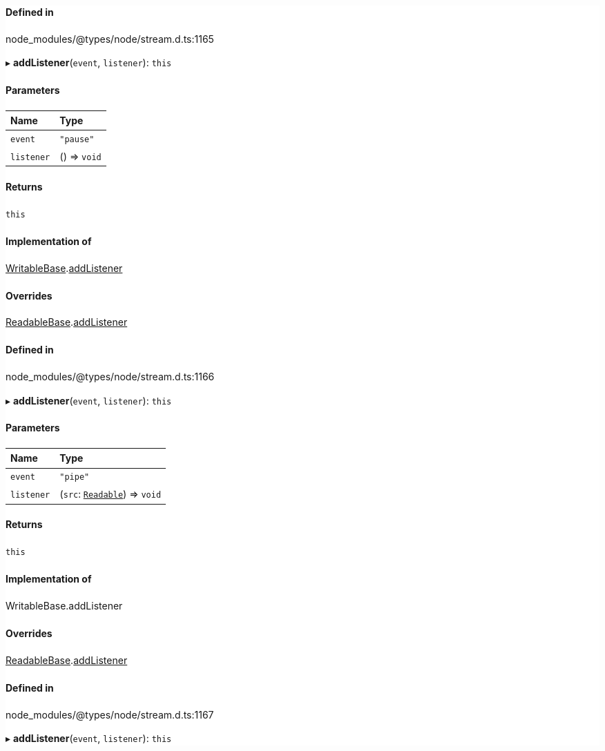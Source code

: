 #### Defined in

node_modules/@types/node/stream.d.ts:1165

▸ **addListener**(`event`, `listener`): `this`

#### Parameters

| Name | Type |
| :------ | :------ |
| `event` | ``"pause"`` |
| `listener` | () => `void` |

#### Returns

`this`

#### Implementation of

[WritableBase](internal_.WritableBase.md).[addListener](internal_.WritableBase.md#addlistener)

#### Overrides

[ReadableBase](internal_.ReadableBase.md).[addListener](internal_.ReadableBase.md#addlistener)

#### Defined in

node_modules/@types/node/stream.d.ts:1166

▸ **addListener**(`event`, `listener`): `this`

#### Parameters

| Name | Type |
| :------ | :------ |
| `event` | ``"pipe"`` |
| `listener` | (`src`: [`Readable`](internal_.Readable.md)) => `void` |

#### Returns

`this`

#### Implementation of

WritableBase.addListener

#### Overrides

[ReadableBase](internal_.ReadableBase.md).[addListener](internal_.ReadableBase.md#addlistener)

#### Defined in

node_modules/@types/node/stream.d.ts:1167

▸ **addListener**(`event`, `listener`): `this`
